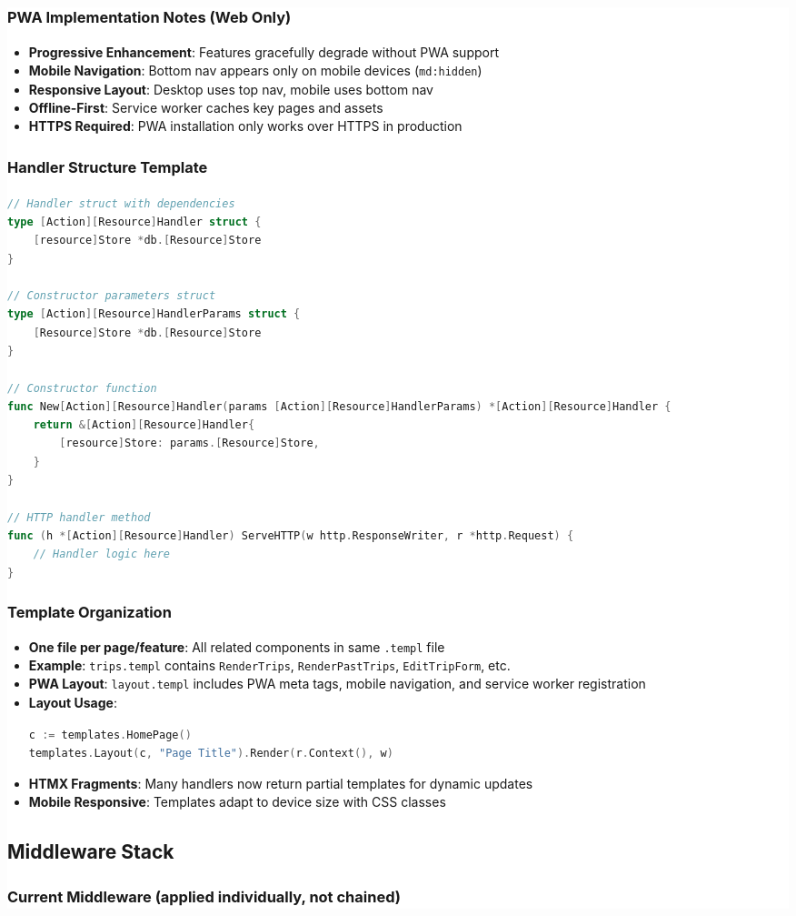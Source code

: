 ### PWA Implementation Notes (Web Only)

- **Progressive Enhancement**: Features gracefully degrade without PWA support
- **Mobile Navigation**: Bottom nav appears only on mobile devices (`md:hidden`)
- **Responsive Layout**: Desktop uses top nav, mobile uses bottom nav
- **Offline-First**: Service worker caches key pages and assets
- **HTTPS Required**: PWA installation only works over HTTPS in production

### Handler Structure Template

```go
// Handler struct with dependencies
type [Action][Resource]Handler struct {
    [resource]Store *db.[Resource]Store
}

// Constructor parameters struct
type [Action][Resource]HandlerParams struct {
    [Resource]Store *db.[Resource]Store
}

// Constructor function
func New[Action][Resource]Handler(params [Action][Resource]HandlerParams) *[Action][Resource]Handler {
    return &[Action][Resource]Handler{
        [resource]Store: params.[Resource]Store,
    }
}

// HTTP handler method
func (h *[Action][Resource]Handler) ServeHTTP(w http.ResponseWriter, r *http.Request) {
    // Handler logic here
}
```

### Template Organization

- **One file per page/feature**: All related components in same `.templ` file
- **Example**: `trips.templ` contains `RenderTrips`, `RenderPastTrips`, `EditTripForm`, etc.
- **PWA Layout**: `layout.templ` includes PWA meta tags, mobile navigation, and service worker registration
- **Layout Usage**:
  ```go
  c := templates.HomePage()
  templates.Layout(c, "Page Title").Render(r.Context(), w)
  ```
- **HTMX Fragments**: Many handlers now return partial templates for dynamic updates
- **Mobile Responsive**: Templates adapt to device size with CSS classes

## Middleware Stack

### Current Middleware (applied individually, not chained)
